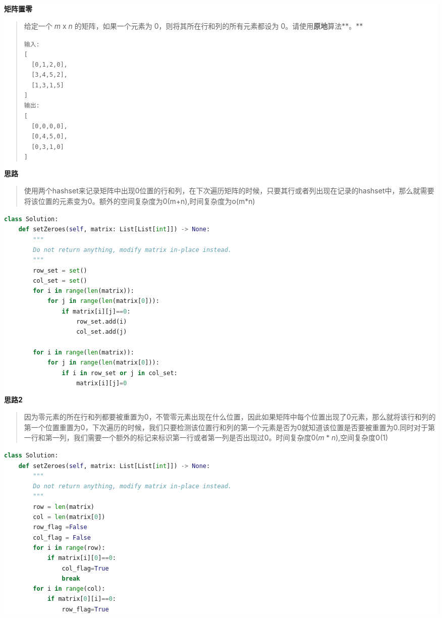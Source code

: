 **矩阵置零**

> 给定一个 *m* x *n* 的矩阵，如果一个元素为 0，则将其所在行和列的所有元素都设为 0。请使用**原地**算法**。**
>
> ```
> 输入: 
> [
>   [0,1,2,0],
>   [3,4,5,2],
>   [1,3,1,5]
> ]
> 输出: 
> [
>   [0,0,0,0],
>   [0,4,5,0],
>   [0,3,1,0]
> ]
> ```

**思路** 

> 使用两个hashset来记录矩阵中出现0位置的行和列，在下次遍历矩阵的时候，只要其行或者列出现在记录的hashset中，那么就需要将该位置的元素变为0。额外的空间复杂度为0(m+n),时间复杂度为o(m*n)

```Python
class Solution:
    def setZeroes(self, matrix: List[List[int]]) -> None:
        """
        Do not return anything, modify matrix in-place instead.
        """
        row_set = set()
        col_set = set()
        for i in range(len(matrix)):
	        for j in range(len(matrix[0])):
		        if matrix[i][j]==0:
			        row_set.add(i)
			        col_set.add(j)

		for i in range(len(matrix)):
			for j in range(len(matrix[0])):
				if i in row_set or j in col_set:
					matrix[i][j]=0

```

**思路2**

> 因为零元素的所在行和列都要被重置为0，不管零元素出现在什么位置，因此如果矩阵中每个位置出现了0元素，那么就将该行和列的第一个位置重置为0，下次遍历的时候，我们只要检测该位置行和列的第一个元素是否为0就知道该位置是否要被重置为0.同时对于第一行和第一列，我们需要一个额外的标记来标识第一行或者第一列是否出现过0。时间复杂度$0(m*n)$,空间复杂度$0(1)$

```python
class Solution:
    def setZeroes(self, matrix: List[List[int]]) -> None:
        """
        Do not return anything, modify matrix in-place instead.
        """
        row = len(matrix)
        col = len(matrix[0])
        row_flag =False
        col_flag = False
        for i in range(row):
	        if matrix[i][0]==0:
		        col_flag=True
		        break
		for i in range(col):
			if matrix[0][i]==0:
				row_flag=True
```